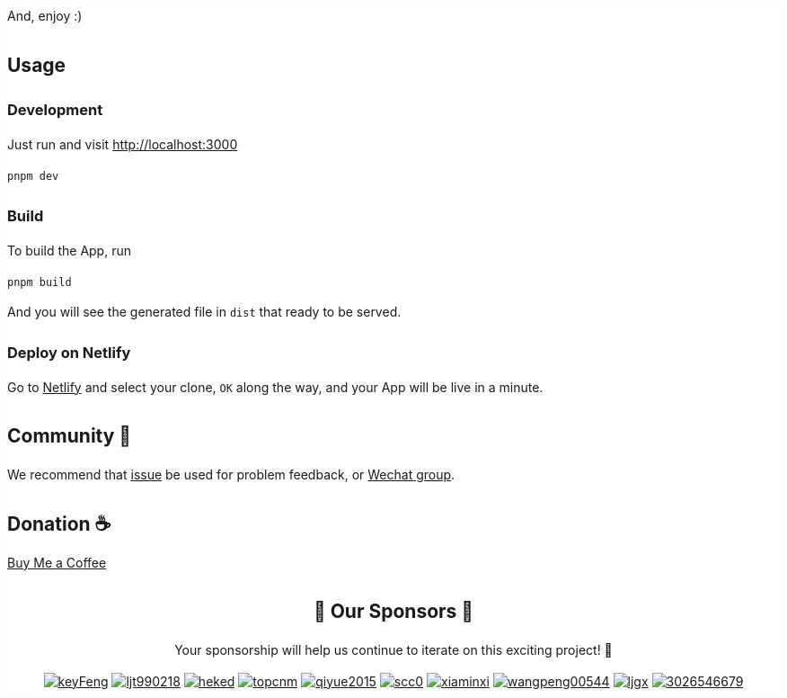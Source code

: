 And, enjoy :)

## Usage

### Development

Just run and visit <http://localhost:3000>

```bash
pnpm dev
```

### Build

To build the App, run

```bash
pnpm build
```

And you will see the generated file in `dist` that ready to be served.

### Deploy on Netlify

Go to [Netlify](https://app.netlify.com/start) and select your clone, `OK` along the way, and your App will be live in a minute.

## Community 👏

We recommend that [issue](https://github.com/vue-zone/vue3-vant-mobile/issues) be used for problem feedback, or [Wechat group](https://github.com/vue-zone/vue3-vant-mobile/issues/56).

## Donation ☕

[Buy Me a Coffee](https://github.com/CharleeWa/sponsor)

<h2 align="center">💝 Our Sponsors 💝</h2>

<p align="center">
Your sponsorship will help us continue to iterate on this exciting project! 🚀
</p>

<p align="center">
<a href="https://github.com/keyFeng"><img src="https://avatars.githubusercontent.com/u/52267976?v=4" width="60px" alt="keyFeng" /></a>
<a href="https://github.com/ljt990218"><img src="https://avatars.githubusercontent.com/u/50509815?v=4" width="60px" alt="ljt990218" /></a>
<a href="https://github.com/heked"><img src="https://avatars.githubusercontent.com/u/14127731?v=4" width="60px" alt="heked" /></a>
<a href="https://github.com/topcnm"><img src="https://avatars.githubusercontent.com/u/8057893?v=4" width="60px" alt="topcnm" /></a>
<a href="https://github.com/qiyue2015"><img src="https://avatars.githubusercontent.com/u/11554433?v=4" width="60px" alt="qiyue2015" /></a>
<a href="https://github.com/scc0"><img src="https://avatars.githubusercontent.com/u/45963033?v=4" width="60px" alt="scc0" /></a>
<a href="https://github.com/xiaminxi"><img src="https://avatars.githubusercontent.com/u/37994820?v=4" width="60px" alt="xiaminxi" /></a>
<a href="https://github.com/wangpeng00544"><img src="https://avatars.githubusercontent.com/u/54630102?v=4" width="60px" alt="wangpeng00544" /></a>
<a href="https://github.com/ljgx"><img src="https://avatars.githubusercontent.com/u/59424192?v=4" width="60px" alt="ljgx" /></a>
<a href="https://github.com/3026546679"><img src="https://avatars.githubusercontent.com/u/36257162?v=4" width="60px" alt="3026546679" /></a>
</p>
